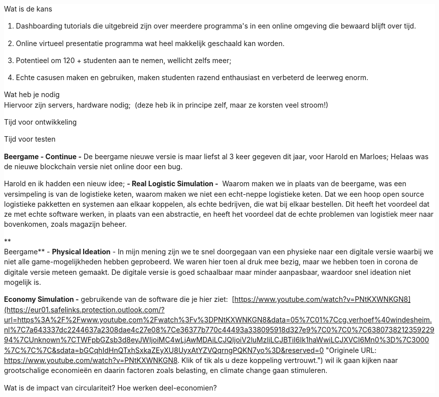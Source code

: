   

  

Wat is de kans

  

1.  Dashboarding tutorials die uitgebreid zijn over meerdere programma's in een online omgeving die bewaard blijft over tijd.  
    

2.  Online virtueel presentatie programma wat heel makkelijk geschaald kan worden.
    
3.  Potentieel om 120 + studenten aan te nemen, wellicht zelfs meer;
4.  Echte casusen maken en gebruiken, maken studenten razend enthausiast en verbeterd de leerweg enorm.  
    

  

  

  

Wat heb je nodig  
Hiervoor zijn servers, hardware nodig;  (deze heb ik in principe zelf, maar ze korsten veel stroom!)  

Tijd voor ontwikkeling

Tijd voor testen

  

  

  
**Beergame - Continue -** De beergame nieuwe versie is maar liefst al 3 keer gegeven dit jaar, voor Harold en Marloes; Helaas was de nieuwe blockchain versie niet online door een bug.   
  
Harold en ik hadden een nieuw idee; **- Real Logistic Simulation -**  Waarom maken we in plaats van de beergame, was een versimpeling is van de logistieke keten, waarom maken we niet een echt-neppe logistieke keten. Dat we een hoop open source logistieke pakketten en systemen aan elkaar koppelen, als echte bedrijven, die wat bij elkaar bestellen. Dit heeft het voordeel dat ze met echte software werken, in plaats van een abstractie, en heeft het voordeel dat de echte problemen van logistiek meer naar bovenkomen, zoals magazijn beheer. 

**  
Beergame** - **Physical Ideation** - In mijn mening zijn we te snel doorgegaan van een physieke naar een digitale versie waarbij we niet alle game-mogelijkheden hebben geprobeerd. We waren hier toen al druk mee bezig, maar we hebben toen in corona de digitale versie meteen gemaakt. De digitale versie is goed schaalbaar maar minder aanpasbaar, waardoor snel ideation niet mogelijk is. 

**Economy Simulation -** gebruikende van de software die je hier ziet:  [https://www.youtube.com/watch?v=PNtKXWNKGN8](https://eur01.safelinks.protection.outlook.com/?url=https%3A%2F%2Fwww.youtube.com%2Fwatch%3Fv%3DPNtKXWNKGN8&data=05%7C01%7Ccg.verhoef%40windesheim.nl%7C7a643337dc2244637a2308dae4c27e08%7Ce36377b770c44493a338095918d327e9%7C0%7C0%7C638073821235922994%7CUnknown%7CTWFpbGZsb3d8eyJWIjoiMC4wLjAwMDAiLCJQIjoiV2luMzIiLCJBTiI6Ik1haWwiLCJXVCI6Mn0%3D%7C3000%7C%7C%7C&sdata=bGCqhIdHnQTxhSxkaZEyXU8UyxAtYZVQqrngPQKN7yo%3D&reserved=0 "Originele URL: https://www.youtube.com/watch?v=PNtKXWNKGN8. Klik of tik als u deze koppeling vertrouwt.") wil ik gaan kijken naar grootschalige economieën en daarin factoren zoals belasting, en climate change gaan stimuleren.

Wat is de impact van circulariteit? Hoe werken deel-economien?
